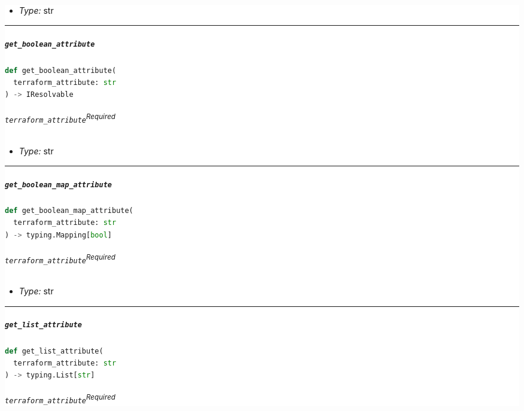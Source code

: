 - *Type:* str

---

##### `get_boolean_attribute` <a name="get_boolean_attribute" id="@cdktf/provider-azurerm.monitorActionRuleActionGroup.MonitorActionRuleActionGroup.getBooleanAttribute"></a>

```python
def get_boolean_attribute(
  terraform_attribute: str
) -> IResolvable
```

###### `terraform_attribute`<sup>Required</sup> <a name="terraform_attribute" id="@cdktf/provider-azurerm.monitorActionRuleActionGroup.MonitorActionRuleActionGroup.getBooleanAttribute.parameter.terraformAttribute"></a>

- *Type:* str

---

##### `get_boolean_map_attribute` <a name="get_boolean_map_attribute" id="@cdktf/provider-azurerm.monitorActionRuleActionGroup.MonitorActionRuleActionGroup.getBooleanMapAttribute"></a>

```python
def get_boolean_map_attribute(
  terraform_attribute: str
) -> typing.Mapping[bool]
```

###### `terraform_attribute`<sup>Required</sup> <a name="terraform_attribute" id="@cdktf/provider-azurerm.monitorActionRuleActionGroup.MonitorActionRuleActionGroup.getBooleanMapAttribute.parameter.terraformAttribute"></a>

- *Type:* str

---

##### `get_list_attribute` <a name="get_list_attribute" id="@cdktf/provider-azurerm.monitorActionRuleActionGroup.MonitorActionRuleActionGroup.getListAttribute"></a>

```python
def get_list_attribute(
  terraform_attribute: str
) -> typing.List[str]
```

###### `terraform_attribute`<sup>Required</sup> <a name="terraform_attribute" id="@cdktf/provider-azurerm.monitorActionRuleActionGroup.MonitorActionRuleActionGroup.getListAttribute.parameter.terraformAttribute"></a>
